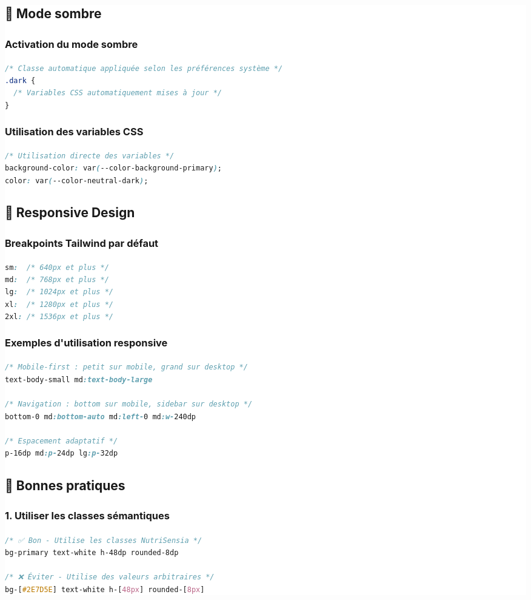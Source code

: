 ## 🌙 Mode sombre

### Activation du mode sombre

```css
/* Classe automatique appliquée selon les préférences système */
.dark {
  /* Variables CSS automatiquement mises à jour */
}
```

### Utilisation des variables CSS

```css
/* Utilisation directe des variables */
background-color: var(--color-background-primary);
color: var(--color-neutral-dark);
```

## 📱 Responsive Design

### Breakpoints Tailwind par défaut

```css
sm:  /* 640px et plus */
md:  /* 768px et plus */
lg:  /* 1024px et plus */
xl:  /* 1280px et plus */
2xl: /* 1536px et plus */
```

### Exemples d'utilisation responsive

```css
/* Mobile-first : petit sur mobile, grand sur desktop */
text-body-small md:text-body-large

/* Navigation : bottom sur mobile, sidebar sur desktop */
bottom-0 md:bottom-auto md:left-0 md:w-240dp

/* Espacement adaptatif */
p-16dp md:p-24dp lg:p-32dp
```

## 🎯 Bonnes pratiques

### 1. Utiliser les classes sémantiques

```css
/* ✅ Bon - Utilise les classes NutriSensia */
bg-primary text-white h-48dp rounded-8dp

/* ❌ Éviter - Utilise des valeurs arbitraires */
bg-[#2E7D5E] text-white h-[48px] rounded-[8px]
```
